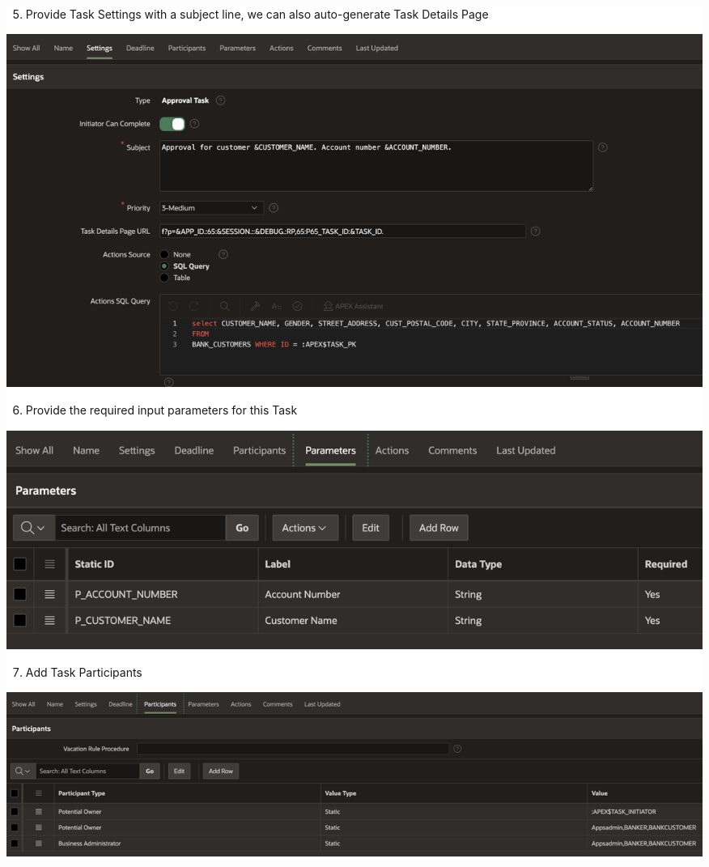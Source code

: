 5. Provide Task Settings with a subject line, we can also auto-generate Task Details Page
   
  ![Business Process](images/process-11.png) 

6. Provide the required input parameters for this Task

  ![Business Process](images/process-12.png) 

7. Add Task Participants 
   
  ![Business Process](images/process-13.png) 
